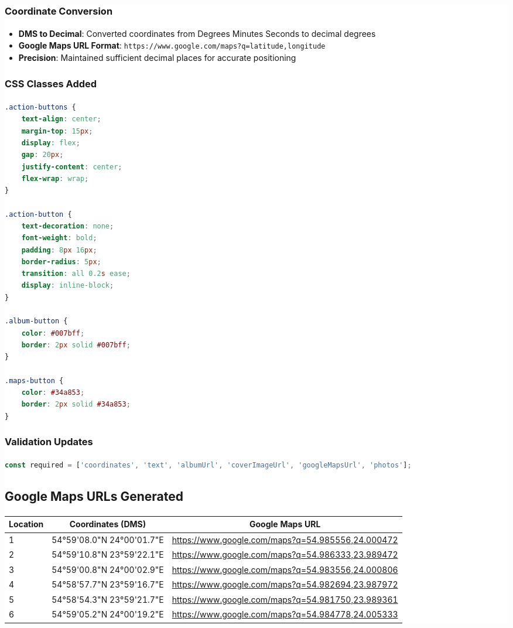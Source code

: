 ### Coordinate Conversion
- **DMS to Decimal**: Converted coordinates from Degrees Minutes Seconds to decimal degrees
- **Google Maps URL Format**: `https://www.google.com/maps?q=latitude,longitude`
- **Precision**: Maintained sufficient decimal places for accurate positioning

### CSS Classes Added
```css
.action-buttons {
    text-align: center;
    margin-top: 15px;
    display: flex;
    gap: 20px;
    justify-content: center;
    flex-wrap: wrap;
}

.action-button {
    text-decoration: none;
    font-weight: bold;
    padding: 8px 16px;
    border-radius: 5px;
    transition: all 0.2s ease;
    display: inline-block;
}

.album-button {
    color: #007bff;
    border: 2px solid #007bff;
}

.maps-button {
    color: #34a853;
    border: 2px solid #34a853;
}
```

### Validation Updates
```javascript
const required = ['coordinates', 'text', 'albumUrl', 'coverImageUrl', 'googleMapsUrl', 'photos'];
```

## Google Maps URLs Generated

| Location | Coordinates (DMS) | Google Maps URL |
|----------|-------------------|-----------------|
| 1 | 54°59'08.0"N 24°00'01.7"E | https://www.google.com/maps?q=54.985556,24.000472 |
| 2 | 54°59'10.8"N 23°59'22.1"E | https://www.google.com/maps?q=54.986333,23.989472 |
| 3 | 54°59'00.8"N 24°00'02.9"E | https://www.google.com/maps?q=54.983556,24.000806 |
| 4 | 54°58'57.7"N 23°59'16.7"E | https://www.google.com/maps?q=54.982694,23.987972 |
| 5 | 54°58'54.3"N 23°59'21.7"E | https://www.google.com/maps?q=54.981750,23.989361 |
| 6 | 54°59'05.2"N 24°00'19.2"E | https://www.google.com/maps?q=54.984778,24.005333 |
